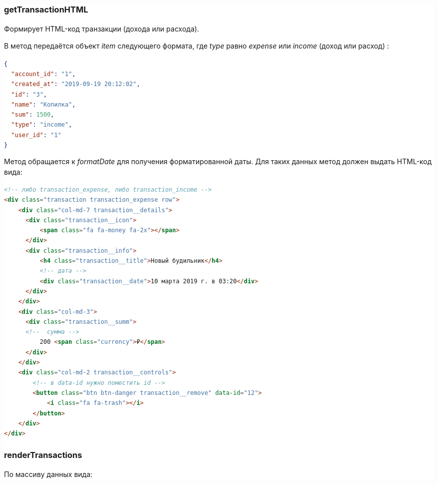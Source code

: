 ### getTransactionHTML

Формирует HTML-код транзакции (дохода или расхода).

В метод передаётся объект *item* следующего формата, где *type* равно *expense* или *income* (доход или расход) :

```json
{
  "account_id": "1",
  "created_at": "2019-09-19 20:12:02",
  "id": "3",
  "name": "Копилка",
  "sum": 1500,
  "type": "income",
  "user_id": "1"
}
```

Метод обращается к *formatDate* для получения форматированной даты.
Для таких данных метод должен выдать HTML-код вида:

```html
<!-- либо transaction_expense, либо transaction_income -->
<div class="transaction transaction_expense row">
    <div class="col-md-7 transaction__details">
      <div class="transaction__icon">
          <span class="fa fa-money fa-2x"></span>
      </div>
      <div class="transaction__info">
          <h4 class="transaction__title">Новый будильник</h4>
          <!-- дата -->
          <div class="transaction__date">10 марта 2019 г. в 03:20</div>
      </div>
    </div>
    <div class="col-md-3">
      <div class="transaction__summ">
      <!--  сумма -->
          200 <span class="currency">₽</span>
      </div>
    </div>
    <div class="col-md-2 transaction__controls">
        <!-- в data-id нужно поместить id -->
        <button class="btn btn-danger transaction__remove" data-id="12">
            <i class="fa fa-trash"></i>  
        </button>
    </div>
</div>
```

### renderTransactions

По массиву данных вида:
